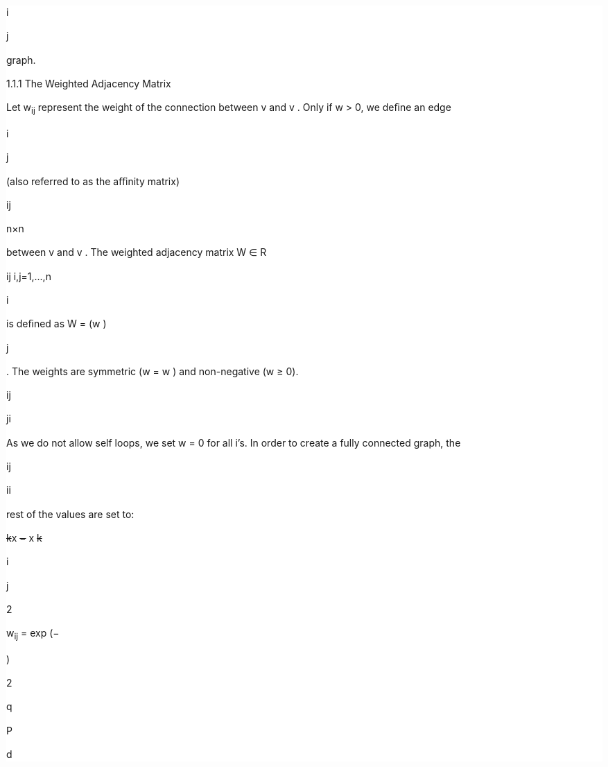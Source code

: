 i

j

graph.

1\.1.1 The Weighted Adjacency Matrix

Let w<sub>ij</sub> represent the weight of the connection between v and v . Only if w > 0, we deﬁne an edge

i

j

(also referred to as the aﬃnity matrix)

ij

n×n

between v and v . The weighted adjacency matrix W ∈ R

ij i,j=1,...,n

i

is deﬁned as W = (w )

j

. The weights are symmetric (w = w ) and non-negative (w ≥ 0).

ij

ji

As we do not allow self loops, we set w = 0 for all i’s. In order to create a fully connected graph, the

ij

ii

rest of the values are set to:

~~k~~x ~~−~~ x ~~k~~

i

j

2

w<sub>ij</sub> = exp (−

)

2

q

P

d
